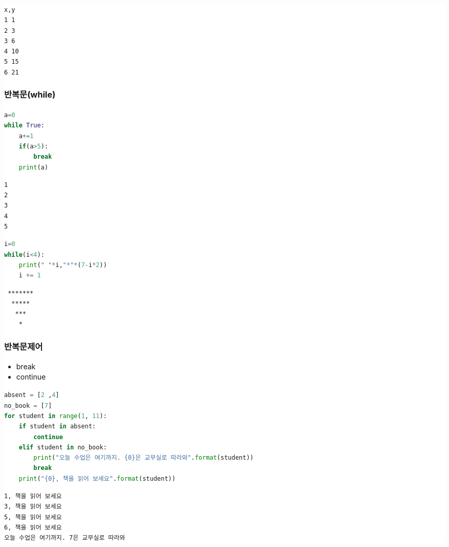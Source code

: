 ```text
x,y
1 1
2 3
3 6
4 10
5 15
6 21
```

### 반복문(while)
```python
a=0
while True:
    a+=1
    if(a>5):
        break
    print(a)
```
```text
1
2
3
4
5
```
```python
i=0
while(i<4):
    print(" "*i,"*"*(7-i*2))
    i += 1
```
```text
 *******
  *****
   ***
    *
```
### 반복문제어
- break
- continue
```python
absent = [2 ,4]
no_book = [7]
for student in range(1, 11):
    if student in absent:
        continue
    elif student in no_book:
        print("오늘 수업은 여기까지. {0}은 교무실로 따라와".format(student))
        break
    print("{0}, 책을 읽어 보세요".format(student))
```
```text
1, 책을 읽어 보세요
3, 책을 읽어 보세요
5, 책을 읽어 보세요
6, 책을 읽어 보세요
오늘 수업은 여기까지. 7은 교무실로 따라와
```

